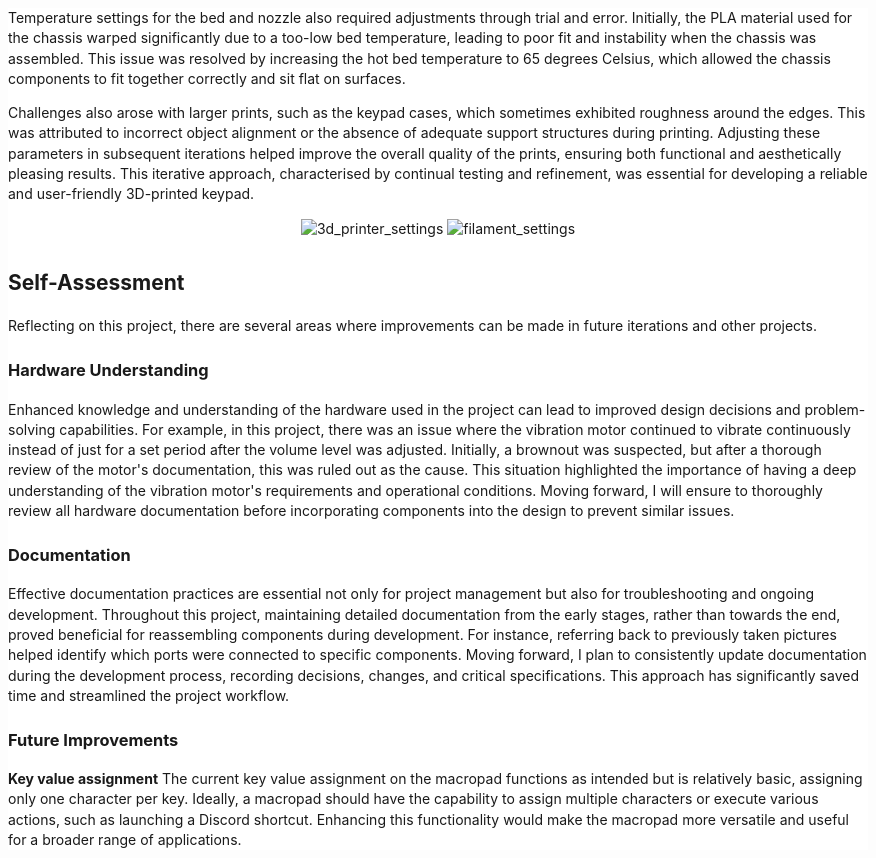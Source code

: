 Temperature settings for the bed and nozzle also required adjustments through trial and error. Initially, the PLA material used for the chassis warped significantly due to a too-low bed temperature, leading to poor fit and instability when the chassis was assembled. This issue was resolved by increasing the hot bed temperature to 65 degrees Celsius, which allowed the chassis components to fit together correctly and sit flat on surfaces.

Challenges also arose with larger prints, such as the keypad cases, which sometimes exhibited roughness around the edges. This was attributed to incorrect object alignment or the absence of adequate support structures during printing. Adjusting these parameters in subsequent iterations helped improve the overall quality of the prints, ensuring both functional and aesthetically pleasing results. This iterative approach, characterised by continual testing and refinement, was essential for developing a reliable and user-friendly 3D-printed keypad.

<div style="text-align: center;">
  <img src="/LA2/Documentation/printer_settings.png" alt="3d_printer_settings" width="250px">
  <img src="/LA2/Documentation/filament_settings.png" alt="filament_settings" width="400px">
</div>


## Self-Assessment

Reflecting on this project, there are several areas where improvements can be made in future iterations and other projects.

### Hardware Understanding
Enhanced knowledge and understanding of the hardware used in the project can lead to improved design decisions and problem-solving capabilities. For example, in this project, there was an issue where the vibration motor continued to vibrate continuously instead of just for a set period after the volume level was adjusted. Initially, a brownout was suspected, but after a thorough review of the motor's documentation, this was ruled out as the cause. This situation highlighted the importance of having a deep understanding of the vibration motor's requirements and operational conditions. Moving forward, I will ensure to thoroughly review all hardware documentation before incorporating components into the design to prevent similar issues.

### Documentation
Effective documentation practices are essential not only for project management but also for troubleshooting and ongoing development. Throughout this project, maintaining detailed documentation from the early stages, rather than towards the end, proved beneficial for reassembling components during development. For instance, referring back to previously taken pictures helped identify which ports were connected to specific components. Moving forward, I plan to consistently update documentation during the development process, recording decisions, changes, and critical specifications. This approach has significantly saved time and streamlined the project workflow.


### Future Improvements

**Key value assignment**
The current key value assignment on the macropad functions as intended but is relatively basic, assigning only one character per key. Ideally, a macropad should have the capability to assign multiple characters or execute various actions, such as launching a Discord shortcut. Enhancing this functionality would make the macropad more versatile and useful for a broader range of applications.
